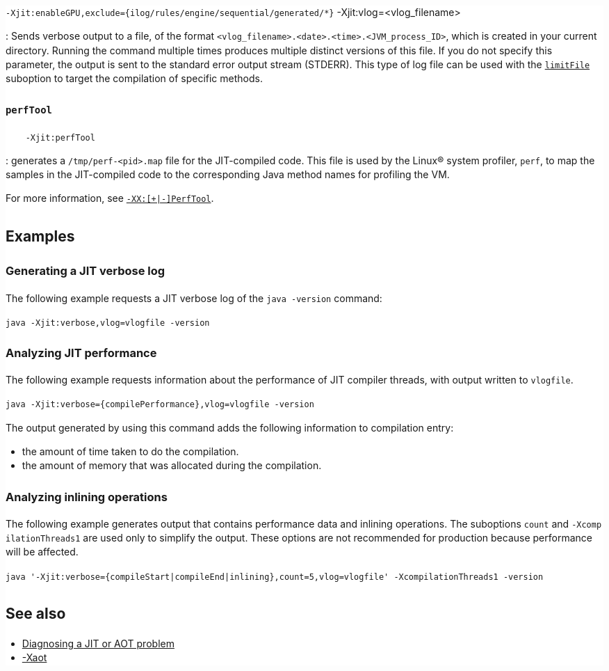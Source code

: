 ````-Xjit:enableGPU,exclude={ilog/rules/engine/sequential/generated/*}```` 
        -Xjit:vlog=<vlog_filename>

: Sends verbose output to a file, of the format `<vlog_filename>.<date>.<time>.<JVM_process_ID>`, which is created in your current directory. Running the command multiple times produces multiple distinct versions of this file. If you do not specify this parameter, the output is sent to the standard error output stream (STDERR). This type of log file can be used with the [`limitFile`](#limitfile) suboption to target the compilation of specific methods.

### `perfTool`

        -Xjit:perfTool

: generates a `/tmp/perf-<pid>.map` file for the JIT-compiled code. This file is used by the Linux&reg; system profiler, `perf`, to map the samples in the JIT-compiled code to the corresponding Java method names for profiling the VM.

For more information, see [`-XX:[+|-]PerfTool`](xxperftool.md).

## Examples

### Generating a JIT verbose log

The following example requests a JIT verbose log of the `java -version` command:

```
java -Xjit:verbose,vlog=vlogfile -version
```

### Analyzing JIT performance

The following example requests information about the performance of JIT compiler threads, with output written to `vlogfile`.

```
java -Xjit:verbose={compilePerformance},vlog=vlogfile -version
```
The output generated by using this command adds the following information to compilation entry:

- the amount of time taken to do the compilation.
- the amount of memory that was allocated during the compilation.

### Analyzing inlining operations

The following example generates output that contains performance data and inlining operations. The suboptions `count` and `-XcompilationThreads1` are used only to simplify the output. These options are not recommended for production because performance will be affected.

```
java '-Xjit:verbose={compileStart|compileEnd|inlining},count=5,vlog=vlogfile' -XcompilationThreads1 -version
```

<!--Include this line when the JIT section is added to the docs -> To learn how to read verbose logs, see [Troubleshooting](#jit_pd.md).-->


## See also

- [Diagnosing a JIT or AOT problem](https://www.ibm.com/support/knowledgecenter/SSYKE2_8.0.0/com.ibm.java.vm.80.doc/docs/jit_pd_diagnose.html)
- [-Xaot](xaot.md)

<!-- ==== END OF TOPIC ==== xjit.md ==== -->
<!-- ==== END OF TOPIC ==== xnojit.md ==== -->
````